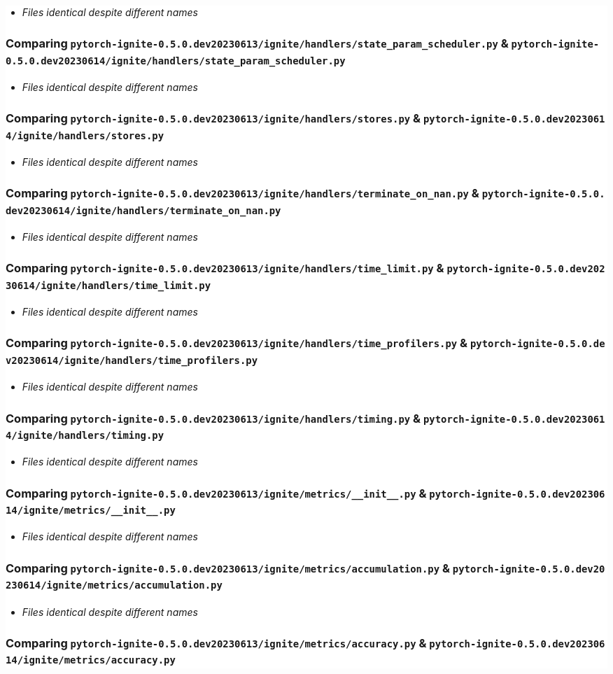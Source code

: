  * *Files identical despite different names*

### Comparing `pytorch-ignite-0.5.0.dev20230613/ignite/handlers/state_param_scheduler.py` & `pytorch-ignite-0.5.0.dev20230614/ignite/handlers/state_param_scheduler.py`

 * *Files identical despite different names*

### Comparing `pytorch-ignite-0.5.0.dev20230613/ignite/handlers/stores.py` & `pytorch-ignite-0.5.0.dev20230614/ignite/handlers/stores.py`

 * *Files identical despite different names*

### Comparing `pytorch-ignite-0.5.0.dev20230613/ignite/handlers/terminate_on_nan.py` & `pytorch-ignite-0.5.0.dev20230614/ignite/handlers/terminate_on_nan.py`

 * *Files identical despite different names*

### Comparing `pytorch-ignite-0.5.0.dev20230613/ignite/handlers/time_limit.py` & `pytorch-ignite-0.5.0.dev20230614/ignite/handlers/time_limit.py`

 * *Files identical despite different names*

### Comparing `pytorch-ignite-0.5.0.dev20230613/ignite/handlers/time_profilers.py` & `pytorch-ignite-0.5.0.dev20230614/ignite/handlers/time_profilers.py`

 * *Files identical despite different names*

### Comparing `pytorch-ignite-0.5.0.dev20230613/ignite/handlers/timing.py` & `pytorch-ignite-0.5.0.dev20230614/ignite/handlers/timing.py`

 * *Files identical despite different names*

### Comparing `pytorch-ignite-0.5.0.dev20230613/ignite/metrics/__init__.py` & `pytorch-ignite-0.5.0.dev20230614/ignite/metrics/__init__.py`

 * *Files identical despite different names*

### Comparing `pytorch-ignite-0.5.0.dev20230613/ignite/metrics/accumulation.py` & `pytorch-ignite-0.5.0.dev20230614/ignite/metrics/accumulation.py`

 * *Files identical despite different names*

### Comparing `pytorch-ignite-0.5.0.dev20230613/ignite/metrics/accuracy.py` & `pytorch-ignite-0.5.0.dev20230614/ignite/metrics/accuracy.py`
